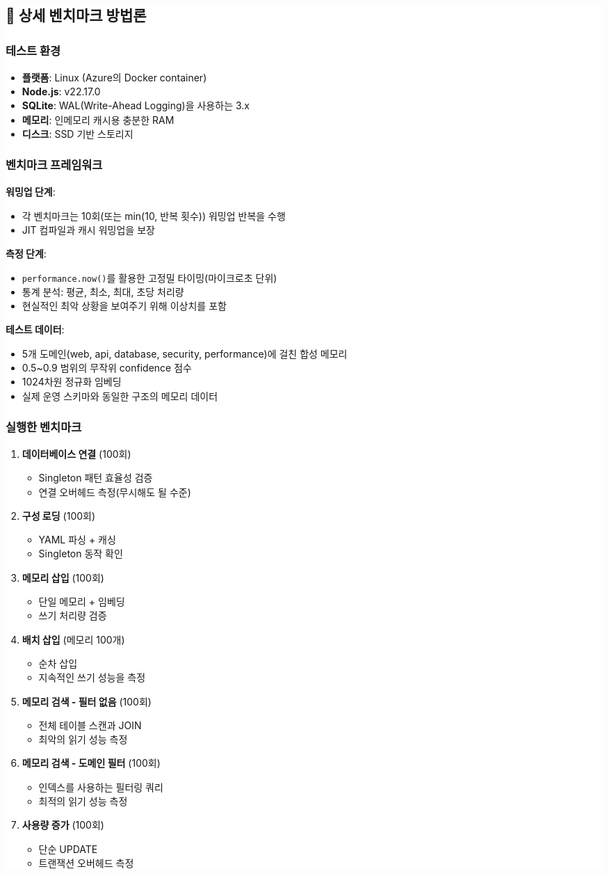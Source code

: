 
## 🔬 상세 벤치마크 방법론

### 테스트 환경

- **플랫폼**: Linux (Azure의 Docker container)
- **Node.js**: v22.17.0
- **SQLite**: WAL(Write-Ahead Logging)을 사용하는 3.x
- **메모리**: 인메모리 캐시용 충분한 RAM
- **디스크**: SSD 기반 스토리지

### 벤치마크 프레임워크

**워밍업 단계**:
- 각 벤치마크는 10회(또는 min(10, 반복 횟수)) 워밍업 반복을 수행
- JIT 컴파일과 캐시 워밍업을 보장

**측정 단계**:
- `performance.now()`를 활용한 고정밀 타이밍(마이크로초 단위)
- 통계 분석: 평균, 최소, 최대, 초당 처리량
- 현실적인 최악 상황을 보여주기 위해 이상치를 포함

**테스트 데이터**:
- 5개 도메인(web, api, database, security, performance)에 걸친 합성 메모리
- 0.5~0.9 범위의 무작위 confidence 점수
- 1024차원 정규화 임베딩
- 실제 운영 스키마와 동일한 구조의 메모리 데이터

### 실행한 벤치마크

1. **데이터베이스 연결** (100회)
   - Singleton 패턴 효율성 검증
   - 연결 오버헤드 측정(무시해도 될 수준)

2. **구성 로딩** (100회)
   - YAML 파싱 + 캐싱
   - Singleton 동작 확인

3. **메모리 삽입** (100회)
   - 단일 메모리 + 임베딩
   - 쓰기 처리량 검증

4. **배치 삽입** (메모리 100개)
   - 순차 삽입
   - 지속적인 쓰기 성능을 측정

5. **메모리 검색 - 필터 없음** (100회)
   - 전체 테이블 스캔과 JOIN
   - 최악의 읽기 성능 측정

6. **메모리 검색 - 도메인 필터** (100회)
   - 인덱스를 사용하는 필터링 쿼리
   - 최적의 읽기 성능 측정

7. **사용량 증가** (100회)
   - 단순 UPDATE
   - 트랜잭션 오버헤드 측정
